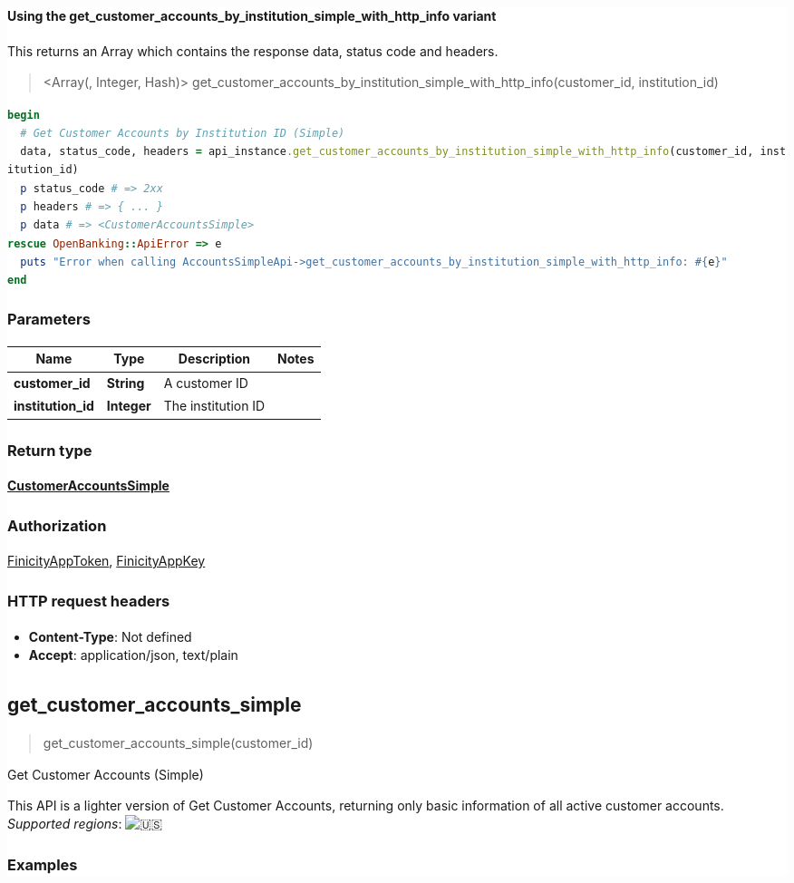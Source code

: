 #### Using the get_customer_accounts_by_institution_simple_with_http_info variant

This returns an Array which contains the response data, status code and headers.

> <Array(<CustomerAccountsSimple>, Integer, Hash)> get_customer_accounts_by_institution_simple_with_http_info(customer_id, institution_id)

```ruby
begin
  # Get Customer Accounts by Institution ID (Simple)
  data, status_code, headers = api_instance.get_customer_accounts_by_institution_simple_with_http_info(customer_id, institution_id)
  p status_code # => 2xx
  p headers # => { ... }
  p data # => <CustomerAccountsSimple>
rescue OpenBanking::ApiError => e
  puts "Error when calling AccountsSimpleApi->get_customer_accounts_by_institution_simple_with_http_info: #{e}"
end
```

### Parameters

| Name | Type | Description | Notes |
| ---- | ---- | ----------- | ----- |
| **customer_id** | **String** | A customer ID |  |
| **institution_id** | **Integer** | The institution ID |  |

### Return type

[**CustomerAccountsSimple**](CustomerAccountsSimple.md)

### Authorization

[FinicityAppToken](../README.md#FinicityAppToken), [FinicityAppKey](../README.md#FinicityAppKey)

### HTTP request headers

- **Content-Type**: Not defined
- **Accept**: application/json, text/plain


## get_customer_accounts_simple

> <CustomerAccountsSimple> get_customer_accounts_simple(customer_id)

Get Customer Accounts (Simple)

This API is a lighter version of Get Customer Accounts, returning only basic information of all active customer accounts.  _Supported regions_: ![🇺🇸](https://flagcdn.com/20x15/us.png)

### Examples
